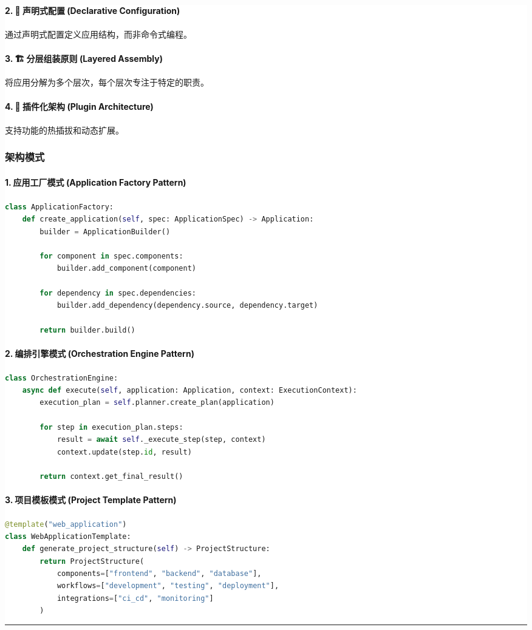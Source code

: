 #### 2. 🔄 **声明式配置 (Declarative Configuration)**
通过声明式配置定义应用结构，而非命令式编程。

#### 3. 🏗️ **分层组装原则 (Layered Assembly)**
将应用分解为多个层次，每个层次专注于特定的职责。

#### 4. 🔌 **插件化架构 (Plugin Architecture)**
支持功能的热插拔和动态扩展。

### 架构模式

#### 1. 应用工厂模式 (Application Factory Pattern)
```python
class ApplicationFactory:
    def create_application(self, spec: ApplicationSpec) -> Application:
        builder = ApplicationBuilder()
        
        for component in spec.components:
            builder.add_component(component)
        
        for dependency in spec.dependencies:
            builder.add_dependency(dependency.source, dependency.target)
        
        return builder.build()
```

#### 2. 编排引擎模式 (Orchestration Engine Pattern)
```python
class OrchestrationEngine:
    async def execute(self, application: Application, context: ExecutionContext):
        execution_plan = self.planner.create_plan(application)
        
        for step in execution_plan.steps:
            result = await self._execute_step(step, context)
            context.update(step.id, result)
        
        return context.get_final_result()
```

#### 3. 项目模板模式 (Project Template Pattern)
```python
@template("web_application")
class WebApplicationTemplate:
    def generate_project_structure(self) -> ProjectStructure:
        return ProjectStructure(
            components=["frontend", "backend", "database"],
            workflows=["development", "testing", "deployment"],
            integrations=["ci_cd", "monitoring"]
        )
```

---
